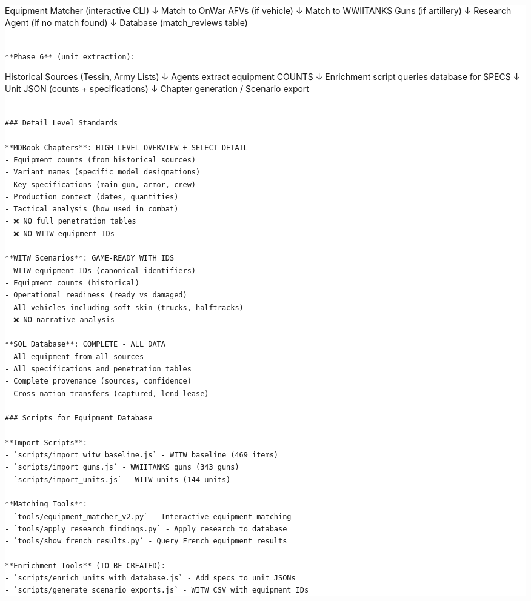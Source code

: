 Equipment Matcher (interactive CLI)
  ↓
Match to OnWar AFVs (if vehicle)
  ↓
Match to WWIITANKS Guns (if artillery)
  ↓
Research Agent (if no match found)
  ↓
Database (match_reviews table)
```

**Phase 6** (unit extraction):
```
Historical Sources (Tessin, Army Lists)
  ↓
Agents extract equipment COUNTS
  ↓
Enrichment script queries database for SPECS
  ↓
Unit JSON (counts + specifications)
  ↓
Chapter generation / Scenario export
```

### Detail Level Standards

**MDBook Chapters**: HIGH-LEVEL OVERVIEW + SELECT DETAIL
- Equipment counts (from historical sources)
- Variant names (specific model designations)
- Key specifications (main gun, armor, crew)
- Production context (dates, quantities)
- Tactical analysis (how used in combat)
- ❌ NO full penetration tables
- ❌ NO WITW equipment IDs

**WITW Scenarios**: GAME-READY WITH IDS
- WITW equipment IDs (canonical identifiers)
- Equipment counts (historical)
- Operational readiness (ready vs damaged)
- All vehicles including soft-skin (trucks, halftracks)
- ❌ NO narrative analysis

**SQL Database**: COMPLETE - ALL DATA
- All equipment from all sources
- All specifications and penetration tables
- Complete provenance (sources, confidence)
- Cross-nation transfers (captured, lend-lease)

### Scripts for Equipment Database

**Import Scripts**:
- `scripts/import_witw_baseline.js` - WITW baseline (469 items)
- `scripts/import_guns.js` - WWIITANKS guns (343 guns)
- `scripts/import_units.js` - WITW units (144 units)

**Matching Tools**:
- `tools/equipment_matcher_v2.py` - Interactive equipment matching
- `tools/apply_research_findings.py` - Apply research to database
- `tools/show_french_results.py` - Query French equipment results

**Enrichment Tools** (TO BE CREATED):
- `scripts/enrich_units_with_database.js` - Add specs to unit JSONs
- `scripts/generate_scenario_exports.js` - WITW CSV with equipment IDs

```